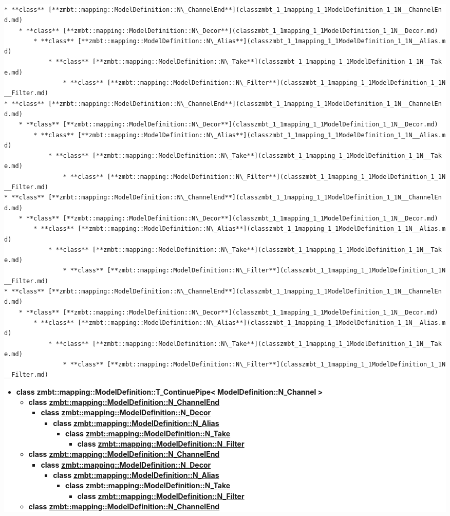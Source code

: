     * **class** [**zmbt::mapping::ModelDefinition::N\_ChannelEnd**](classzmbt_1_1mapping_1_1ModelDefinition_1_1N__ChannelEnd.md)     
        * **class** [**zmbt::mapping::ModelDefinition::N\_Decor**](classzmbt_1_1mapping_1_1ModelDefinition_1_1N__Decor.md)     
            * **class** [**zmbt::mapping::ModelDefinition::N\_Alias**](classzmbt_1_1mapping_1_1ModelDefinition_1_1N__Alias.md)     
                * **class** [**zmbt::mapping::ModelDefinition::N\_Take**](classzmbt_1_1mapping_1_1ModelDefinition_1_1N__Take.md)     
                    * **class** [**zmbt::mapping::ModelDefinition::N\_Filter**](classzmbt_1_1mapping_1_1ModelDefinition_1_1N__Filter.md) 
    * **class** [**zmbt::mapping::ModelDefinition::N\_ChannelEnd**](classzmbt_1_1mapping_1_1ModelDefinition_1_1N__ChannelEnd.md)     
        * **class** [**zmbt::mapping::ModelDefinition::N\_Decor**](classzmbt_1_1mapping_1_1ModelDefinition_1_1N__Decor.md)     
            * **class** [**zmbt::mapping::ModelDefinition::N\_Alias**](classzmbt_1_1mapping_1_1ModelDefinition_1_1N__Alias.md)     
                * **class** [**zmbt::mapping::ModelDefinition::N\_Take**](classzmbt_1_1mapping_1_1ModelDefinition_1_1N__Take.md)     
                    * **class** [**zmbt::mapping::ModelDefinition::N\_Filter**](classzmbt_1_1mapping_1_1ModelDefinition_1_1N__Filter.md) 
    * **class** [**zmbt::mapping::ModelDefinition::N\_ChannelEnd**](classzmbt_1_1mapping_1_1ModelDefinition_1_1N__ChannelEnd.md)     
        * **class** [**zmbt::mapping::ModelDefinition::N\_Decor**](classzmbt_1_1mapping_1_1ModelDefinition_1_1N__Decor.md)     
            * **class** [**zmbt::mapping::ModelDefinition::N\_Alias**](classzmbt_1_1mapping_1_1ModelDefinition_1_1N__Alias.md)     
                * **class** [**zmbt::mapping::ModelDefinition::N\_Take**](classzmbt_1_1mapping_1_1ModelDefinition_1_1N__Take.md)     
                    * **class** [**zmbt::mapping::ModelDefinition::N\_Filter**](classzmbt_1_1mapping_1_1ModelDefinition_1_1N__Filter.md) 
    * **class** [**zmbt::mapping::ModelDefinition::N\_ChannelEnd**](classzmbt_1_1mapping_1_1ModelDefinition_1_1N__ChannelEnd.md)     
        * **class** [**zmbt::mapping::ModelDefinition::N\_Decor**](classzmbt_1_1mapping_1_1ModelDefinition_1_1N__Decor.md)     
            * **class** [**zmbt::mapping::ModelDefinition::N\_Alias**](classzmbt_1_1mapping_1_1ModelDefinition_1_1N__Alias.md)     
                * **class** [**zmbt::mapping::ModelDefinition::N\_Take**](classzmbt_1_1mapping_1_1ModelDefinition_1_1N__Take.md)     
                    * **class** [**zmbt::mapping::ModelDefinition::N\_Filter**](classzmbt_1_1mapping_1_1ModelDefinition_1_1N__Filter.md) 
* **class** **zmbt::mapping::ModelDefinition::T_ContinuePipe< ModelDefinition::N_Channel >**    
    * **class** [**zmbt::mapping::ModelDefinition::N\_ChannelEnd**](classzmbt_1_1mapping_1_1ModelDefinition_1_1N__ChannelEnd.md)     
        * **class** [**zmbt::mapping::ModelDefinition::N\_Decor**](classzmbt_1_1mapping_1_1ModelDefinition_1_1N__Decor.md)     
            * **class** [**zmbt::mapping::ModelDefinition::N\_Alias**](classzmbt_1_1mapping_1_1ModelDefinition_1_1N__Alias.md)     
                * **class** [**zmbt::mapping::ModelDefinition::N\_Take**](classzmbt_1_1mapping_1_1ModelDefinition_1_1N__Take.md)     
                    * **class** [**zmbt::mapping::ModelDefinition::N\_Filter**](classzmbt_1_1mapping_1_1ModelDefinition_1_1N__Filter.md) 
    * **class** [**zmbt::mapping::ModelDefinition::N\_ChannelEnd**](classzmbt_1_1mapping_1_1ModelDefinition_1_1N__ChannelEnd.md)     
        * **class** [**zmbt::mapping::ModelDefinition::N\_Decor**](classzmbt_1_1mapping_1_1ModelDefinition_1_1N__Decor.md)     
            * **class** [**zmbt::mapping::ModelDefinition::N\_Alias**](classzmbt_1_1mapping_1_1ModelDefinition_1_1N__Alias.md)     
                * **class** [**zmbt::mapping::ModelDefinition::N\_Take**](classzmbt_1_1mapping_1_1ModelDefinition_1_1N__Take.md)     
                    * **class** [**zmbt::mapping::ModelDefinition::N\_Filter**](classzmbt_1_1mapping_1_1ModelDefinition_1_1N__Filter.md) 
    * **class** [**zmbt::mapping::ModelDefinition::N\_ChannelEnd**](classzmbt_1_1mapping_1_1ModelDefinition_1_1N__ChannelEnd.md)     